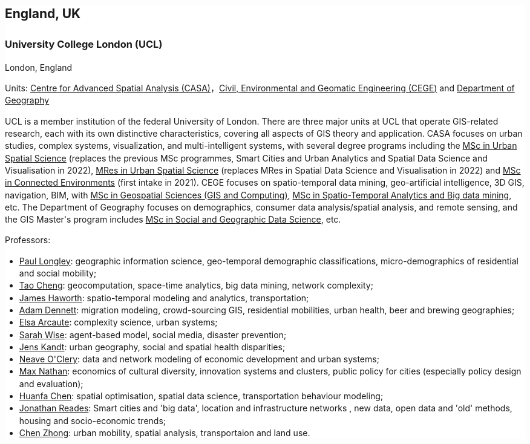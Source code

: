 
## England, UK

### University College London (UCL)

London, England

Units: [Centre for Advanced Spatial Analysis (CASA)](https://www.ucl.ac.uk/bartlett/casa/)，[Civil, Environmental and Geomatic Engineering (CEGE)](https://www.ucl.ac.uk/civil-environmental-geomatic-engineering/) and [Department of Geography](https://www.geog.ucl.ac.uk/)

UCL is a member institution of the federal University of London. There are three major units at UCL that operate GIS-related research, each with its own distinctive characteristics, covering all aspects of GIS theory and application. CASA focuses on urban studies, complex systems, visualization, and multi-intelligent systems, with several degree programs including the [MSc in Urban Spatial Science](https://www.ucl.ac.uk/bartlett/casa/study/msc-urban-spatial-science) (replaces the previous MSc programmes, Smart Cities and Urban Analytics and Spatial Data Science and Visualisation in 2022), [MRes in Urban Spatial Science](https://www.ucl.ac.uk/bartlett/casa/study/mres-urban-spatial-science) (replaces MRes in Spatial Data Science and Visualisation in 2022) and [MSc in Connected Environments](https://www.ucl.ac.uk/bartlett/casa/programmes/msc-connected-environments) (first intake in 2021). CEGE focuses on spatio-temporal data mining, geo-artificial intelligence, 3D GIS, navigation, BIM, with [MSc in Geospatial Sciences (GIS and Computing)]( https://www.ucl.ac.uk/prospective-students/graduate/taught-degrees/geospatial-sciences-geographic-information-science-and-computing-msc), [MSc in Spatio-Temporal Analytics and Big data mining]( https://www.ucl.ac.uk/prospective-students/graduate/taught-degrees/spatio-temporal-analytics-and-big-data-mining-msc), etc. The Department of Geography focuses on demographics, consumer data analysis/spatial analysis, and remote sensing, and the GIS Master's program includes [MSc in Social and Geographic Data Science](https://www.geog.ucl.ac.uk/study/graduate-taught/msc-social-and-geographic-data-science), etc.

Professors:

- [Paul Longley](https://www.geog.ucl.ac.uk/people/academic-staff/paul-longley): geographic information science, geo-temporal demographic classifications, micro-demographics of residential and social mobility;
- [Tao Cheng](https://www.ucl.ac.uk/civil-environmental-geomatic-engineering/people/prof-tao-cheng): geocomputation, space-time analytics, big data mining, network complexity;
- [James Haworth](https://www.ucl.ac.uk/civil-environmental-geomatic-engineering/people/dr-james-haworth): spatio-temporal modeling and analytics, transportation;
- [Adam Dennett](https://www.ucl.ac.uk/bartlett/casa/dr-adam-dennett): migration modeling, crowd-sourcing GIS, residential mobilities, urban health, beer and brewing geographies;
- [Elsa Arcaute](https://www.ucl.ac.uk/bartlett/casa/dr-elsa-arcaute): complexity science, urban systems;
- [Sarah Wise](https://www.ucl.ac.uk/bartlett/casa/dr-sarah-wise): agent-based model, social media, disaster prevention;
- [Jens Kandt](https://www.ucl.ac.uk/bartlett/casa/jens-kandt): urban geography, social and spatial health disparities;
- [Neave O&#39;Clery](https://www.ucl.ac.uk/bartlett/casa/people/dr-neave-oclery): data and network modeling of economic development and urban systems;
- [Max Nathan](https://www.ucl.ac.uk/bartlett/casa/people/dr-max-nathan): economics of cultural diversity, innovation systems and clusters, public policy for cities (especially policy design and evaluation);
- [Huanfa Chen](https://www.ucl.ac.uk/bartlett/casa/people/huanfa-chen): spatial optimisation, spatial data science, transportation behaviour modeling;
- [Jonathan Reades](http://www.reades.com/): Smart cities and &#39;big data&#39;, location and infrastructure networks , new data, open data and &#39;old&#39; methods, housing and socio-economic trends;
- [Chen Zhong](https://www.ucl.ac.uk/bartlett/casa/people/dr-chen-zhong): urban mobility, spatial analysis, transportaion and land use.
